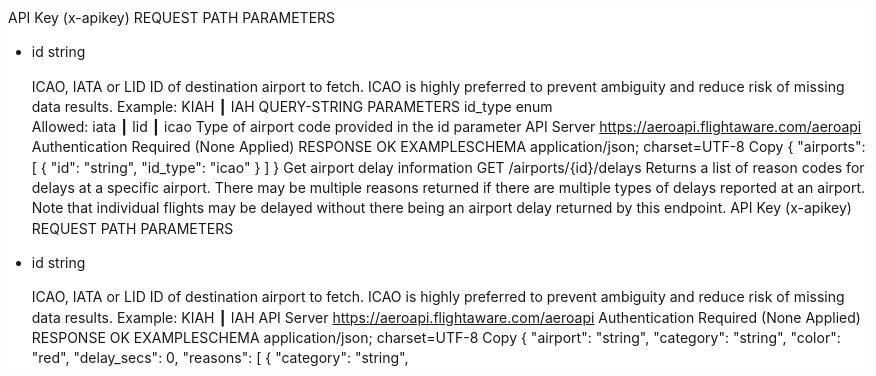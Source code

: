 API Key (x-apikey)
REQUEST
PATH PARAMETERS
* id
string	 

	ICAO, IATA or LID ID of destination airport to fetch. ICAO is highly preferred to prevent ambiguity and reduce risk of missing data results.
Example: KIAH ┃ IAH	
QUERY-STRING PARAMETERS
id_type
enum	 
Allowed: iata ┃ lid ┃ icao
	Type of airport code provided in the id parameter
API Server
https://aeroapi.flightaware.com/aeroapi
Authentication
Required (None Applied)
RESPONSE
OK
EXAMPLESCHEMA
application/json; charset=UTF-8
Copy
{
"airports": 
[
{
"id": "string",
"id_type": "icao"
}
]
}
Get airport delay information
GET /airports/{id}/delays
Returns a list of reason codes for delays at a specific airport. There may be multiple reasons returned if there are multiple types of delays reported at an airport. Note that individual flights may be delayed without there being an airport delay returned by this endpoint.
API Key (x-apikey)
REQUEST
PATH PARAMETERS
* id
string	 

	ICAO, IATA or LID ID of destination airport to fetch. ICAO is highly preferred to prevent ambiguity and reduce risk of missing data results.
Example: KIAH ┃ IAH	
API Server
https://aeroapi.flightaware.com/aeroapi
Authentication
Required (None Applied)
RESPONSE
OK
EXAMPLESCHEMA
application/json; charset=UTF-8
Copy
{
"airport": "string",
"category": "string",
"color": "red",
"delay_secs": 0,
"reasons": 
[
{
"category": "string",